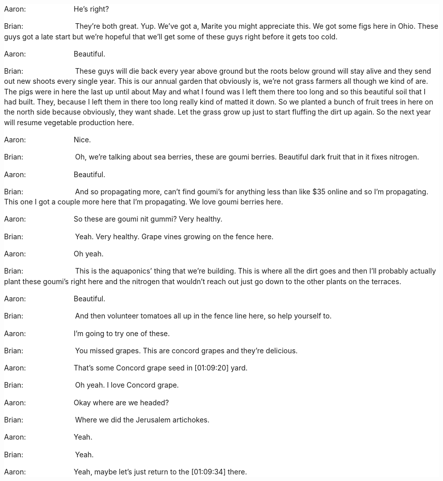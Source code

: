 Aaron:                        He’s right?

Brian:                          They’re both great. Yup. We’ve got a, Marite you might appreciate this. We got some figs here in Ohio. These guys got a late start but we’re hopeful that we’ll get some of these guys right before it gets too cold.

Aaron:                        Beautiful.

Brian:                          These guys will die back every year above ground but the roots below ground will stay alive and they send out new shoots every single year. This is our annual garden that obviously is, we’re not grass farmers all though we kind of are. The pigs were in here the last up until about May and what I found was I left them there too long and so this beautiful soil that I had built. They, because I left them in there too long really kind of matted it down. So we planted a bunch of fruit trees in here on the north side because obviously, they want shade. Let the grass grow up just to start fluffing the dirt up again. So the next year will resume vegetable production here.

Aaron:                        Nice.

Brian:                          Oh, we’re talking about sea berries, these are goumi berries. Beautiful dark fruit that in it fixes nitrogen.

Aaron:                        Beautiful.

Brian:                          And so propagating more, can’t find goumi’s for anything less than like $35 online and so I’m propagating. This one I got a couple more here that I’m propagating. We love goumi berries here.

Aaron:                        So these are goumi nit gummi? Very healthy.

Brian:                          Yeah. Very healthy. Grape vines growing on the fence here.

Aaron:                        Oh yeah.

Brian:                          This is the aquaponics’ thing that we’re building. This is where all the dirt goes and then I’ll probably actually plant these goumi’s right here and the nitrogen that wouldn’t reach out just go down to the other plants on the terraces.

Aaron:                        Beautiful.

Brian:                          And then volunteer tomatoes all up in the fence line here, so help yourself to.

Aaron:                        I’m going to try one of these.

Brian:                          You missed grapes. This are concord grapes and they’re delicious.

Aaron:                        That’s some Concord grape seed in [01:09:20] yard.

Brian:                          Oh yeah. I love Concord grape.

Aaron:                        Okay where are we headed?

Brian:                          Where we did the Jerusalem artichokes.

Aaron:                        Yeah.

Brian:                          Yeah.

Aaron:                        Yeah, maybe let’s just return to the [01:09:34] there.
